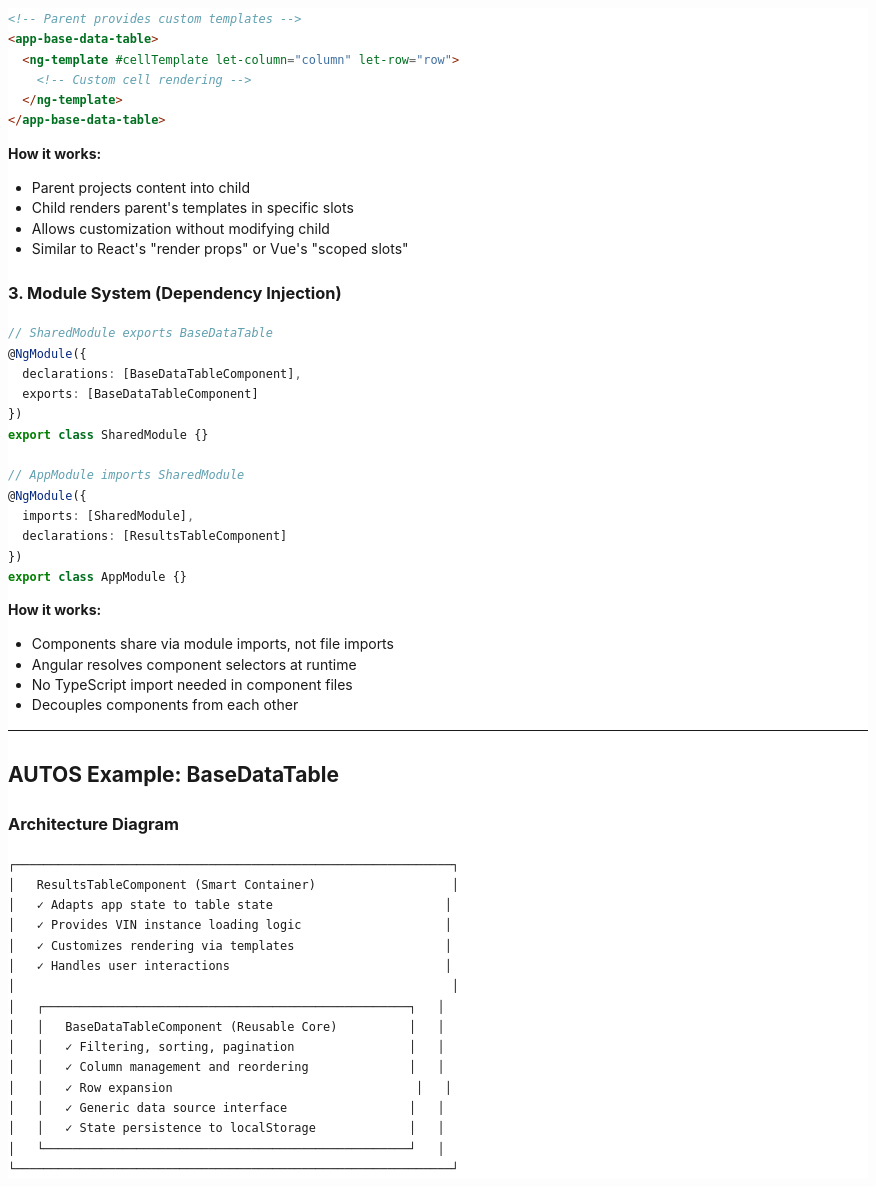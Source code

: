 ```html
<!-- Parent provides custom templates -->
<app-base-data-table>
  <ng-template #cellTemplate let-column="column" let-row="row">
    <!-- Custom cell rendering -->
  </ng-template>
</app-base-data-table>
```

**How it works:**
- Parent projects content into child
- Child renders parent's templates in specific slots
- Allows customization without modifying child
- Similar to React's "render props" or Vue's "scoped slots"

### 3. Module System (Dependency Injection)

```typescript
// SharedModule exports BaseDataTable
@NgModule({
  declarations: [BaseDataTableComponent],
  exports: [BaseDataTableComponent]
})
export class SharedModule {}

// AppModule imports SharedModule
@NgModule({
  imports: [SharedModule],
  declarations: [ResultsTableComponent]
})
export class AppModule {}
```

**How it works:**
- Components share via module imports, not file imports
- Angular resolves component selectors at runtime
- No TypeScript import needed in component files
- Decouples components from each other

---

## AUTOS Example: BaseDataTable

### Architecture Diagram

```
┌─────────────────────────────────────────────────────────────┐
│   ResultsTableComponent (Smart Container)                   │
│   ✓ Adapts app state to table state                        │
│   ✓ Provides VIN instance loading logic                    │
│   ✓ Customizes rendering via templates                     │
│   ✓ Handles user interactions                              │
│                                                             │
│   ┌───────────────────────────────────────────────────┐   │
│   │   BaseDataTableComponent (Reusable Core)          │   │
│   │   ✓ Filtering, sorting, pagination                │   │
│   │   ✓ Column management and reordering              │   │
│   │   ✓ Row expansion                                  │   │
│   │   ✓ Generic data source interface                 │   │
│   │   ✓ State persistence to localStorage             │   │
│   └───────────────────────────────────────────────────┘   │
└─────────────────────────────────────────────────────────────┘
```
